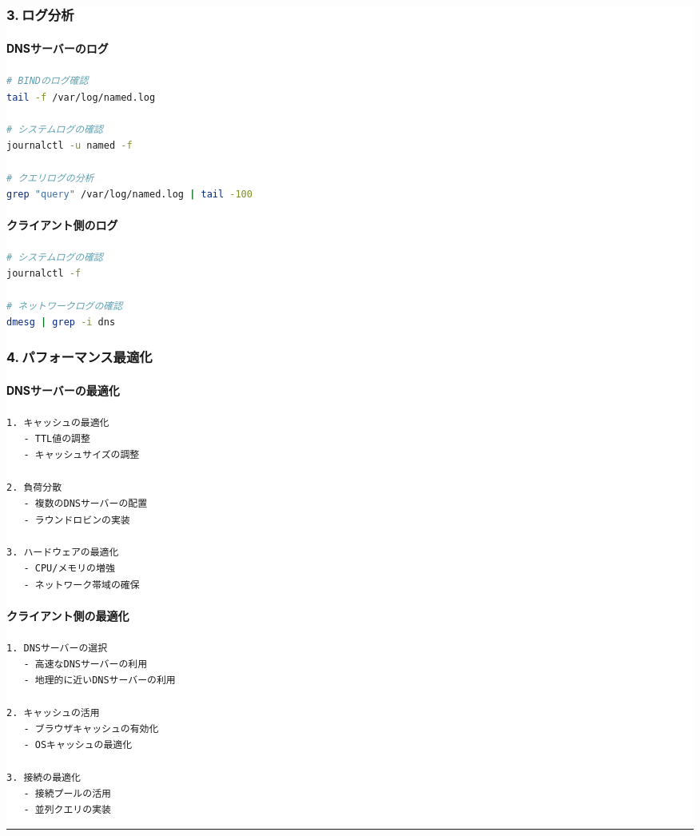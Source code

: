 ### 3. ログ分析

#### DNSサーバーのログ
```bash
# BINDのログ確認
tail -f /var/log/named.log

# システムログの確認
journalctl -u named -f

# クエリログの分析
grep "query" /var/log/named.log | tail -100
```

#### クライアント側のログ
```bash
# システムログの確認
journalctl -f

# ネットワークログの確認
dmesg | grep -i dns
```

### 4. パフォーマンス最適化

#### DNSサーバーの最適化
```
1. キャッシュの最適化
   - TTL値の調整
   - キャッシュサイズの調整

2. 負荷分散
   - 複数のDNSサーバーの配置
   - ラウンドロビンの実装

3. ハードウェアの最適化
   - CPU/メモリの増強
   - ネットワーク帯域の確保
```

#### クライアント側の最適化
```
1. DNSサーバーの選択
   - 高速なDNSサーバーの利用
   - 地理的に近いDNSサーバーの利用

2. キャッシュの活用
   - ブラウザキャッシュの有効化
   - OSキャッシュの最適化

3. 接続の最適化
   - 接続プールの活用
   - 並列クエリの実装
```

---